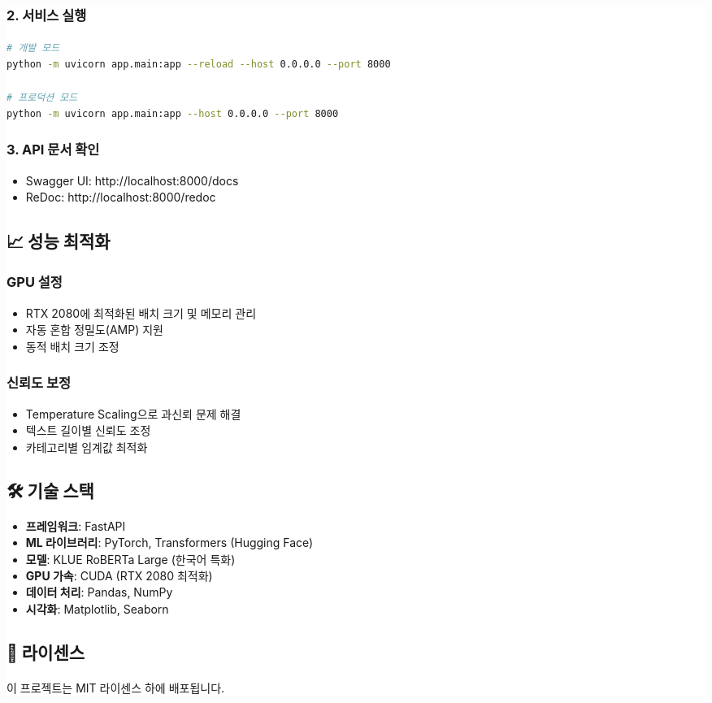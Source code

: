 ### 2. 서비스 실행
```bash
# 개발 모드
python -m uvicorn app.main:app --reload --host 0.0.0.0 --port 8000

# 프로덕션 모드
python -m uvicorn app.main:app --host 0.0.0.0 --port 8000
```

### 3. API 문서 확인
- Swagger UI: http://localhost:8000/docs
- ReDoc: http://localhost:8000/redoc

## 📈 성능 최적화

### GPU 설정
- RTX 2080에 최적화된 배치 크기 및 메모리 관리
- 자동 혼합 정밀도(AMP) 지원
- 동적 배치 크기 조정

### 신뢰도 보정
- Temperature Scaling으로 과신뢰 문제 해결
- 텍스트 길이별 신뢰도 조정
- 카테고리별 임계값 최적화

## 🛠️ 기술 스택

- **프레임워크**: FastAPI
- **ML 라이브러리**: PyTorch, Transformers (Hugging Face)
- **모델**: KLUE RoBERTa Large (한국어 특화)
- **GPU 가속**: CUDA (RTX 2080 최적화)
- **데이터 처리**: Pandas, NumPy
- **시각화**: Matplotlib, Seaborn

## 📝 라이센스

이 프로젝트는 MIT 라이센스 하에 배포됩니다.